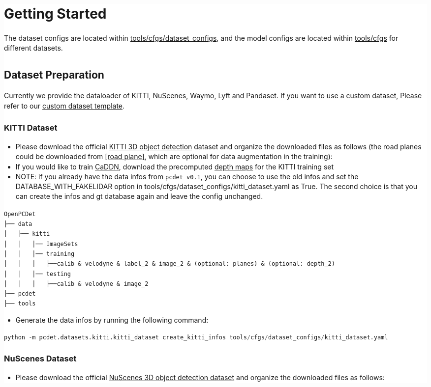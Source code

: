 # Getting Started

The dataset configs are located within [tools/cfgs/dataset_configs](../tools/cfgs/dataset_configs),
and the model configs are located within [tools/cfgs](../tools/cfgs) for different datasets.

## Dataset Preparation

Currently we provide the dataloader of KITTI, NuScenes, Waymo, Lyft and Pandaset. If you want to use
a custom dataset, Please refer to our [custom dataset template](CUSTOM_DATASET_TUTORIAL.md).

### KITTI Dataset

- Please download the official
  [KITTI 3D object detection](http://www.cvlibs.net/datasets/kitti/eval_object.php?obj_benchmark=3d)
  dataset and organize the downloaded files as follows (the road planes could be downloaded from
  [[road plane]](https://drive.google.com/file/d/1d5mq0RXRnvHPVeKx6Q612z0YRO1t2wAp/view?usp=sharing),
  which are optional for data augmentation in the training):
- If you would like to train [CaDDN](../tools/cfgs/kitti_models/CaDDN.yaml), download the
  precomputed
  [depth maps](https://drive.google.com/file/d/1qFZux7KC_gJ0UHEg-qGJKqteE9Ivojin/view?usp=sharing)
  for the KITTI training set
- NOTE: if you already have the data infos from `pcdet v0.1`, you can choose to use the old infos
  and set the DATABASE_WITH_FAKELIDAR option in tools/cfgs/dataset_configs/kitti_dataset.yaml as
  True. The second choice is that you can create the infos and gt database again and leave the
  config unchanged.

```
OpenPCDet
├── data
│   ├── kitti
│   │   │── ImageSets
│   │   │── training
│   │   │   ├──calib & velodyne & label_2 & image_2 & (optional: planes) & (optional: depth_2)
│   │   │── testing
│   │   │   ├──calib & velodyne & image_2
├── pcdet
├── tools
```

- Generate the data infos by running the following command:

```python
python -m pcdet.datasets.kitti.kitti_dataset create_kitti_infos tools/cfgs/dataset_configs/kitti_dataset.yaml
```

### NuScenes Dataset

- Please download the official
  [NuScenes 3D object detection dataset](https://www.nuscenes.org/download) and organize the
  downloaded files as follows:
